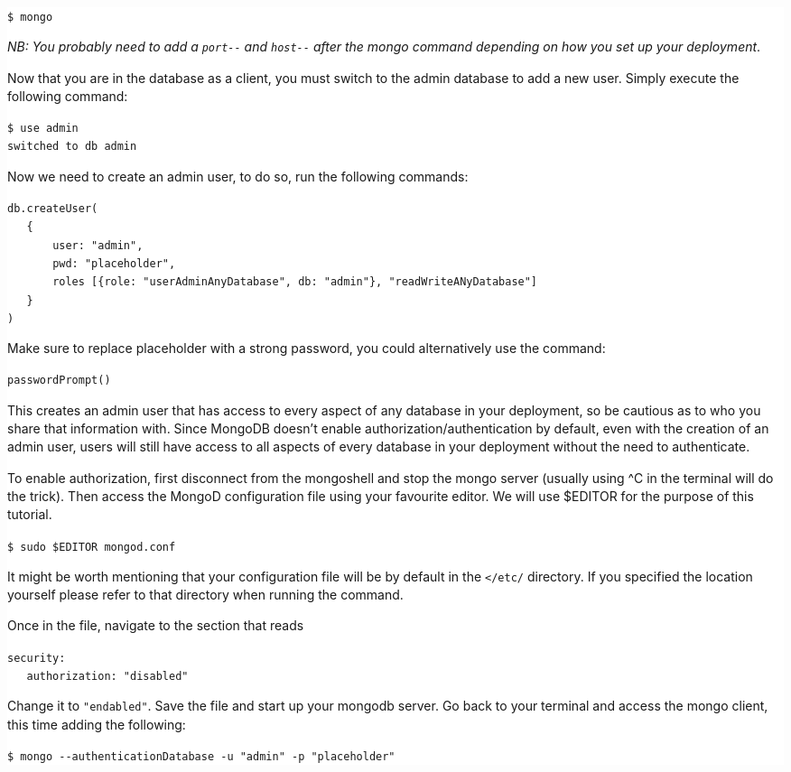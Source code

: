 ```
$ mongo
```
 
*NB: You probably need to add a `port--` and `host--` after the mongo command depending on how you set up your deployment*.
 
Now that you are in the database as a client, you must switch to the admin database to add a new user. Simply execute the following command:
 
```
$ use admin
switched to db admin
```
 
Now we need to create an admin user, to do so, run the following commands:
 
```
db.createUser(
   {
       user: "admin",
       pwd: "placeholder",
       roles [{role: "userAdminAnyDatabase", db: "admin"}, "readWriteANyDatabase"]
   }
)
```
Make sure to replace placeholder with a strong password, you could alternatively use the command:
 
```
passwordPrompt()
```
 
 
This creates an admin user that has access to every aspect of any database in your deployment, so be cautious as to who you share that information with. Since MongoDB doesn’t enable authorization/authentication by default, even with the creation of an admin user, users will still have access to all aspects of every database in your deployment without the need to authenticate.
 
To enable authorization, first disconnect from the mongoshell and stop the mongo server (usually using ^C in the terminal will do the trick). Then access the MongoD configuration file using your favourite editor. We will use $EDITOR for the purpose of this tutorial.
 
```
$ sudo $EDITOR mongod.conf
```
 
It might be worth mentioning that your configuration file will be by default in the `</etc/` directory. If you specified the location yourself please refer to that directory when running the command.
 
Once in the file, navigate to the section that reads
```
security:
   authorization: "disabled"
```
 
Change it to `"endabled"`. Save the file and start up your mongodb server. Go back to your terminal and access the mongo client, this time adding the following:
 
```
$ mongo --authenticationDatabase -u "admin" -p "placeholder"
```
 